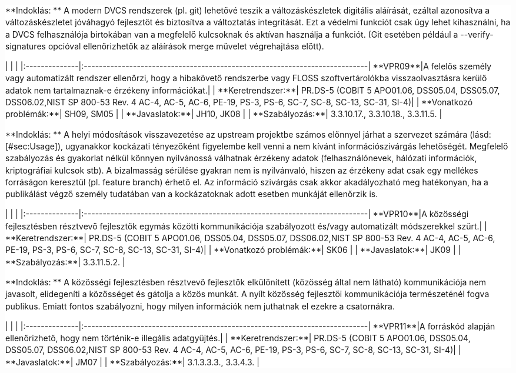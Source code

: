 **Indoklás: ** A modern DVCS rendszerek (pl. git) lehetővé teszik a változáskészletek digitális aláírását, ezáltal azonosítva a változáskészletet jóváhagyó fejlesztőt és biztosítva a változtatás integritását. Ezt a védelmi funkciót csak úgy lehet kihasználni, ha a DVCS felhasználója birtokában van a megfelelő kulcsoknak és aktívan használja a funkciót. (Git esetében például a --verify-signatures opcióval ellenőrizhetők az aláírások merge művelet végrehajtása előtt).
</div>
<div>
|               |                                                                            |
|:--------------|:---------------------------------------------------------------------------|
**VPR09**|A felelős személy vagy automatizált rendszer ellenőrzi, hogy a hibakövető rendszerbe vagy FLOSS szoftvertárolókba visszaolvasztásra kerülő adatok nem tartalmaznak-e érzékeny információkat.|
| **Keretrendszer:**| PR.DS-5 (COBIT 5 APO01.06, DSS05.04, DSS05.07, DSS06.02,NIST SP 800-53 Rev. 4 AC-4, AC-5, AC-6, PE-19, PS-3, PS-6, SC-7, SC-8, SC-13, SC-31, SI-4)|
| **Vonatkozó problémák:**| SH09, SM05 |
| **Javaslatok:**| JH10, JK08 |
| **Szabályozás:**| 3.3.10.17., 3.3.10.18., 3.3.11.5. |

**Indoklás: ** A helyi módosítások visszavezetése az upstream projektbe számos előnnyel járhat a szervezet számára (lásd: [#sec:Usage]), ugyanakkor kockázati tényezőként figyelembe kell venni a nem kívánt információszivárgás lehetőségét. Megfelelő szabályozás és gyakorlat nélkül könnyen nyilvánossá válhatnak érzékeny adatok (felhasználónevek, hálózati információk, kriptográfiai kulcsok stb). A bizalmasság sérülése gyakran nem is nyilvánvaló, hiszen az érzékeny adat csak egy mellékes forráságon keresztül (pl. feature branch) érhető el. Az információ szivárgás csak akkor akadályozható meg hatékonyan, ha a publikálást végző személy tudatában van a kockázatoknak adott esetben munkáját ellenőrzik is.
</div>
<div>
|               |                                                                            |
|:--------------|:---------------------------------------------------------------------------|
**VPR10**|A közösségi fejlesztésben résztvevő fejlesztők egymás közötti kommunikációja szabályozott és/vagy automatizált módszerekkel szűrt.|
| **Keretrendszer:**| PR.DS-5 (COBIT 5 APO01.06, DSS05.04, DSS05.07, DSS06.02,NIST SP 800-53 Rev. 4 AC-4, AC-5, AC-6, PE-19, PS-3, PS-6, SC-7, SC-8, SC-13, SC-31, SI-4)|
| **Vonatkozó problémák:**| SK06 |
| **Javaslatok:**| JK09 |
| **Szabályozás:**| 3.3.11.5.2. |

**Indoklás: ** A közösségi fejlesztésben résztvevő fejlesztők elkülönített (közösség által nem látható) kommunikációja nem javasolt, elidegeníti a közösséget és gátolja a közös munkát. A nyílt közösség fejlesztői kommunikációja természeténél fogva publikus. Emiatt fontos szabályozni, hogy milyen információk nem juthatnak el ezekre a csatornákra.
</div>
<div>
|               |                                                                            |
|:--------------|:---------------------------------------------------------------------------|
**VPR11**|A forráskód alapján ellenőrizhető, hogy nem történik-e illegális adatgyűjtés.|
| **Keretrendszer:**| PR.DS-5 (COBIT 5 APO01.06, DSS05.04, DSS05.07, DSS06.02,NIST SP 800-53 Rev. 4 AC-4, AC-5, AC-6, PE-19, PS-3, PS-6, SC-7, SC-8, SC-13, SC-31, SI-4)|
| **Javaslatok:**| JM07 |
| **Szabályozás:**| 3.1.3.3.3., 3.3.4.3. |

